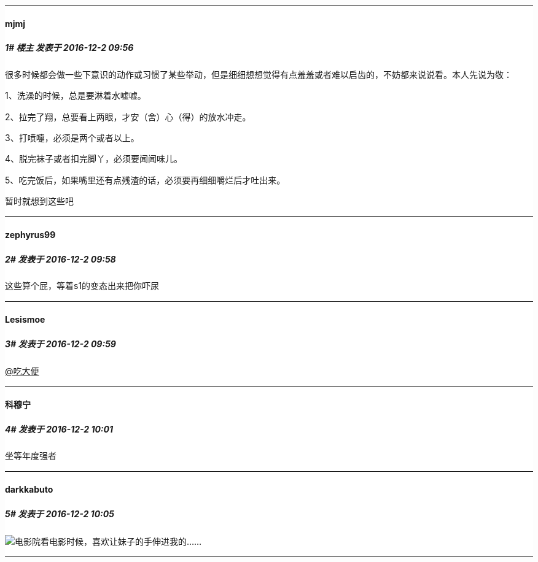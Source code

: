 

-----

####  mjmj  
##### 1#       楼主       发表于 2016-12-2 09:56


很多时候都会做一些下意识的动作或习惯了某些举动，但是细细想想觉得有点羞羞或者难以启齿的，不妨都来说说看。本人先说为敬：


1、洗澡的时候，总是要淋着水嘘嘘。

2、拉完了翔，总要看上两眼，才安（舍）心（得）的放水冲走。

3、打喷嚏，必须是两个或者以上。

4、脱完袜子或者扣完脚丫，必须要闻闻味儿。

5、吃完饭后，如果嘴里还有点残渣的话，必须要再细细嚼烂后才吐出来。


暂时就想到这些吧


-----

####  zephyrus99  
##### 2#       发表于 2016-12-2 09:58


这些算个屁，等着s1的变态出来把你吓尿


-----

####  Lesismoe  
##### 3#       发表于 2016-12-2 09:59


[@吃大便](https://bbs.saraba1st.com/2b/home.php?mod=space&amp;uid=166117) 


-----

####  科穆宁  
##### 4#       发表于 2016-12-2 10:01


坐等年度强者


-----

####  darkkabuto  
##### 5#       发表于 2016-12-2 10:05


<img src="https://static.saraba1st.com/image/smiley/face/191.gif" referrerpolicy="no-referrer">电影院看电影时候，喜欢让妹子的手伸进我的……


-----
